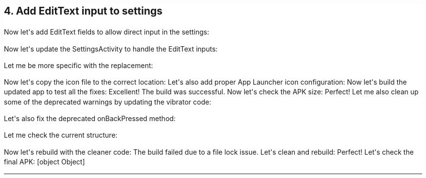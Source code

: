 ```

```
## 4. Add EditText input to settings

Now let's add EditText fields to allow direct input in the settings: 
```

```

```

```

```

```
Now let's update the SettingsActivity to handle the EditText inputs: 
```

```

```

```
Let me be more specific with the replacement: 
```

```

```

```
Now let's copy the icon file to the correct location: Let's also add proper App Launcher icon configuration: Now let's build the updated app to test all the fixes: Excellent! The build was successful. Now let's check the APK size: Perfect! Let me also clean up some of the deprecated warnings by updating the vibrator code: 
```

```

```

```

```

```

```

```
Let's also fix the deprecated onBackPressed method: 
```

```

```

```
Let me check the current structure: 
```

```
Now let's rebuild with the cleaner code: The build failed due to a file lock issue. Let's clean and rebuild: Perfect! Let's check the final APK: [object Object]

---
